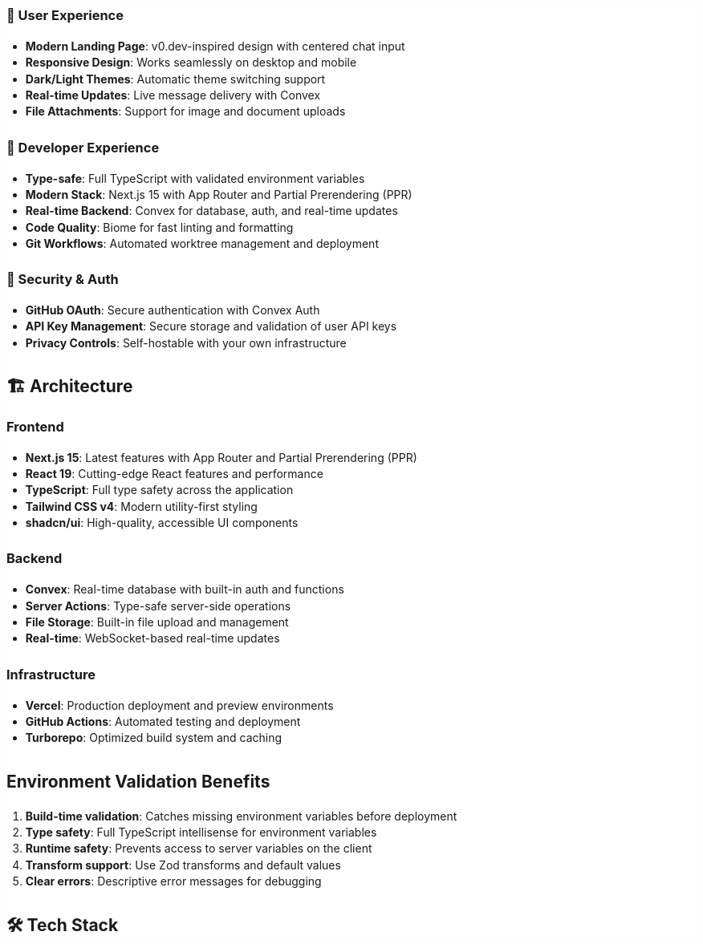 ### 🎨 User Experience
- **Modern Landing Page**: v0.dev-inspired design with centered chat input
- **Responsive Design**: Works seamlessly on desktop and mobile
- **Dark/Light Themes**: Automatic theme switching support
- **Real-time Updates**: Live message delivery with Convex
- **File Attachments**: Support for image and document uploads

### 🔧 Developer Experience
- **Type-safe**: Full TypeScript with validated environment variables
- **Modern Stack**: Next.js 15 with App Router and Partial Prerendering (PPR)
- **Real-time Backend**: Convex for database, auth, and real-time updates
- **Code Quality**: Biome for fast linting and formatting
- **Git Workflows**: Automated worktree management and deployment

### 🔐 Security & Auth
- **GitHub OAuth**: Secure authentication with Convex Auth
- **API Key Management**: Secure storage and validation of user API keys
- **Privacy Controls**: Self-hostable with your own infrastructure

## 🏗️ Architecture

### Frontend
- **Next.js 15**: Latest features with App Router and Partial Prerendering (PPR)
- **React 19**: Cutting-edge React features and performance
- **TypeScript**: Full type safety across the application
- **Tailwind CSS v4**: Modern utility-first styling
- **shadcn/ui**: High-quality, accessible UI components

### Backend
- **Convex**: Real-time database with built-in auth and functions
- **Server Actions**: Type-safe server-side operations
- **File Storage**: Built-in file upload and management
- **Real-time**: WebSocket-based real-time updates

### Infrastructure
- **Vercel**: Production deployment and preview environments
- **GitHub Actions**: Automated testing and deployment
- **Turborepo**: Optimized build system and caching

## Environment Validation Benefits

1. **Build-time validation**: Catches missing environment variables before deployment
2. **Type safety**: Full TypeScript intellisense for environment variables
3. **Runtime safety**: Prevents access to server variables on the client
4. **Transform support**: Use Zod transforms and default values
5. **Clear errors**: Descriptive error messages for debugging

## 🛠️ Tech Stack
